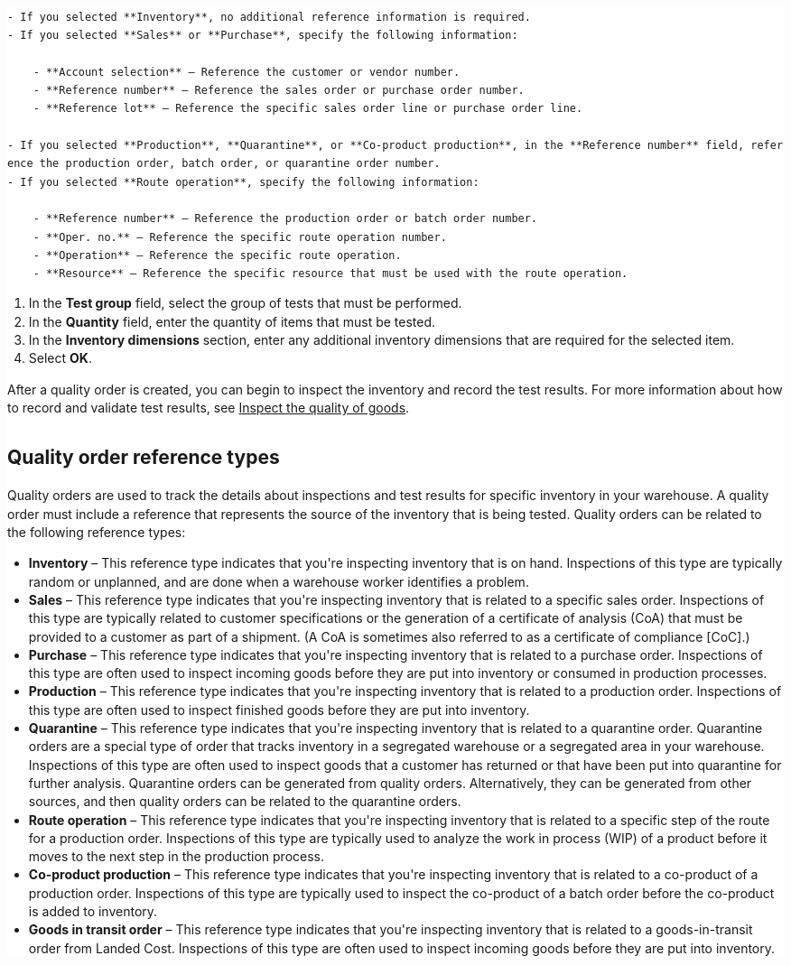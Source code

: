     - If you selected **Inventory**, no additional reference information is required.
    - If you selected **Sales** or **Purchase**, specify the following information:

        - **Account selection** – Reference the customer or vendor number.
        - **Reference number** – Reference the sales order or purchase order number.
        - **Reference lot** – Reference the specific sales order line or purchase order line.

    - If you selected **Production**, **Quarantine**, or **Co-product production**, in the **Reference number** field, reference the production order, batch order, or quarantine order number.
    - If you selected **Route operation**, specify the following information:

        - **Reference number** – Reference the production order or batch order number.
        - **Oper. no.** – Reference the specific route operation number.
        - **Operation** – Reference the specific route operation.
        - **Resource** – Reference the specific resource that must be used with the route operation.

1. In the **Test group** field, select the group of tests that must be performed.
1. In the **Quantity** field, enter the quantity of items that must be tested.
1. In the **Inventory dimensions** section, enter any additional inventory dimensions that are required for the selected item.
1. Select **OK**.

After a quality order is created, you can begin to inspect the inventory and record the test results. For more information about how to record and validate test results, see [Inspect the quality of goods](tasks/inspect-quality-goods.md).

## <a name="ref-types"></a>Quality order reference types

Quality orders are used to track the details about inspections and test results for specific inventory in your warehouse. A quality order must include a reference that represents the source of the inventory that is being tested. Quality orders can be related to the following reference types:

- **Inventory** – This reference type indicates that you're inspecting inventory that is on hand. Inspections of this type are typically random or unplanned, and are done when a warehouse worker identifies a problem.
- **Sales** – This reference type indicates that you're inspecting inventory that is related to a specific sales order. Inspections of this type are typically related to customer specifications or the generation of a certificate of analysis (CoA) that must be provided to a customer as part of a shipment. (A CoA is sometimes also referred to as a certificate of compliance \[CoC\].)
- **Purchase** – This reference type indicates that you're inspecting inventory that is related to a purchase order. Inspections of this type are often used to inspect incoming goods before they are put into inventory or consumed in production processes.
- **Production** – This reference type indicates that you're inspecting inventory that is related to a production order. Inspections of this type are often used to inspect finished goods before they are put into inventory.
- **Quarantine** – This reference type indicates that you're inspecting inventory that is related to a quarantine order. Quarantine orders are a special type of order that tracks inventory in a segregated warehouse or a segregated area in your warehouse. Inspections of this type are often used to inspect goods that a customer has returned or that have been put into quarantine for further analysis. Quarantine orders can be generated from quality orders. Alternatively, they can be generated from other sources, and then quality orders can be related to the quarantine orders.
- **Route operation** – This reference type indicates that you're inspecting inventory that is related to a specific step of the route for a production order. Inspections of this type are typically used to analyze the work in process (WIP) of a product before it moves to the next step in the production process.
- **Co-product production** – This reference type indicates that you're inspecting inventory that is related to a co-product of a production order. Inspections of this type are typically used to inspect the co-product of a batch order before the co-product is added to inventory.
- **Goods in transit order** – This reference type indicates that you're inspecting inventory that is related to a goods-in-transit order from Landed Cost. Inspections of this type are often used to inspect incoming goods before they are put into inventory.
